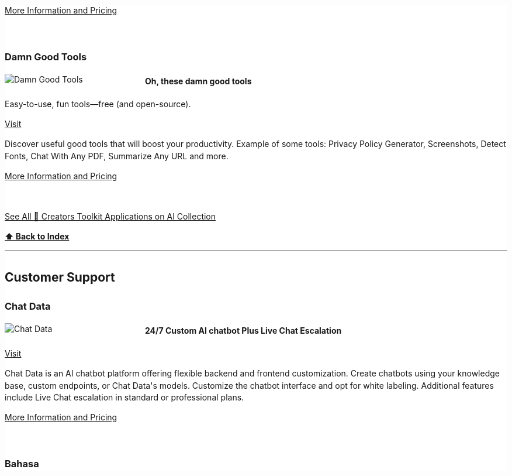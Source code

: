 [More Information and Pricing](https://thataicollection.com/en/application/sveltelaunch?utm_source=aicollection\&utm_medium=github\&utm_campaign=aicollection)

<br />

### Damn Good Tools

<img align="left" width="240" src="https://cdn.thataicollection.com/screenshots/screenshot-damn-good-tools.webp" alt="Damn Good Tools">

#### Oh, these damn good tools

Easy-to-use, fun tools—free (and open-source).

[Visit](https://thataicollection.com/redirect/damn-good-tools?utm_source=aicollection\&utm_medium=github\&utm_campaign=aicollection)

Discover useful good tools that will boost your productivity.
Example of some tools: Privacy Policy Generator, Screenshots, Detect Fonts, Chat With Any PDF, Summarize Any URL and more.

[More Information and Pricing](https://thataicollection.com/en/application/damn-good-tools?utm_source=aicollection\&utm_medium=github\&utm_campaign=aicollection)

<br />

[See All 🧰 Creators Toolkit Applications on AI Collection](https://thataicollection.com/en/categories/creators-toolkit?utm_source=aicollection\&utm_medium=github\&utm_campaign=aicollection)



**[⬆ Back to Index](#index)**

***

## Customer Support

### Chat Data

<img align="left" width="240" src="https://cdn.thataicollection.com/screenshots/screenshot-chat-data.webp" alt="Chat Data">

#### 24/7 Custom AI chatbot Plus Live Chat Escalation

[Visit](https://thataicollection.com/redirect/chat-data?utm_source=aicollection\&utm_medium=github\&utm_campaign=aicollection)

Chat Data is an AI chatbot platform offering flexible backend and frontend customization. Create chatbots using your knowledge base, custom endpoints, or Chat Data's models. Customize the chatbot interface and opt for white labeling. Additional features include Live Chat escalation in standard or professional plans.

[More Information and Pricing](https://thataicollection.com/en/application/chat-data?utm_source=aicollection\&utm_medium=github\&utm_campaign=aicollection)

<br />

### Bahasa
